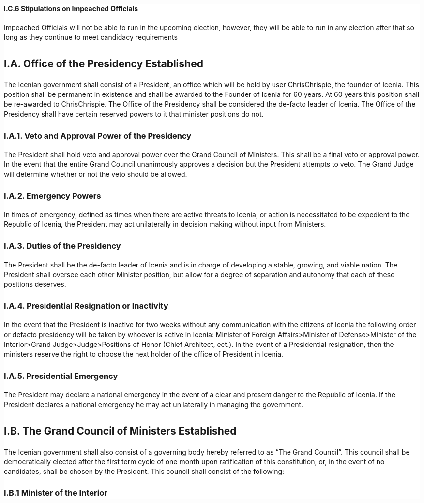 #### I.C.6 Stipulations on Impeached Officials

Impeached Officials will not be able to run in the upcoming election, however, they will be able to run in any election after that so long as they continue to meet candidacy requirements

## I.A. Office of the Presidency Established

The Icenian government shall consist of a President, an office which will be held by user ChrisChrispie, the founder of Icenia. This position shall be permanent in existence and shall be awarded to the Founder of Icenia for 60 years. At 60 years this position shall be re-awarded to ChrisChrispie.
The Office of the Presidency shall be considered the de-facto leader of Icenia. The Office of the Presidency shall have certain reserved powers to it that minister positions do not.

### I.A.1. Veto and Approval Power of the Presidency
The President shall hold veto and approval power over the Grand Council of Ministers. This shall be a final veto or approval power. In the event that the entire Grand Council unanimously approves a decision but the President attempts to veto. The Grand Judge will determine whether or not the veto should be allowed.

### I.A.2. Emergency Powers
In times of emergency, defined as times when there are active threats to Icenia, or action is necessitated to be expedient to the Republic of Icenia, the President may act unilaterally in decision making without input from Ministers.

### I.A.3. Duties of the Presidency
The President shall be the de-facto leader of Icenia and is in charge of developing a stable, growing, and viable nation. The President shall oversee each other Minister position, but allow for a degree of separation and autonomy that each of these positions deserves.

### I.A.4. Presidential Resignation or Inactivity
In the event that the President is inactive for two weeks without any communication with the citizens of Icenia the following order or defacto presidency will be taken by whoever is active in Icenia: Minister of Foreign Affairs>Minister of Defense>Minister of the Interior>Grand Judge>Judge>Positions of Honor (Chief Architect, ect.).
In the event of a Presidential resignation, then the ministers reserve the right to choose the next holder of the office of President in Icenia.

### I.A.5. Presidential Emergency
The President may declare a national emergency in the event of a clear and present danger to the Republic of Icenia. If the President declares a national emergency he may act unilaterally in managing the government.

## I.B. The Grand Council of Ministers Established
The Icenian government shall also consist of a governing body hereby referred to as “The Grand Council”. This council shall be democratically elected after the first term cycle of one month upon ratification of this constitution, or, in the event of no candidates, shall be chosen by the President. This council shall consist of the following:

### I.B.1 Minister of the Interior
